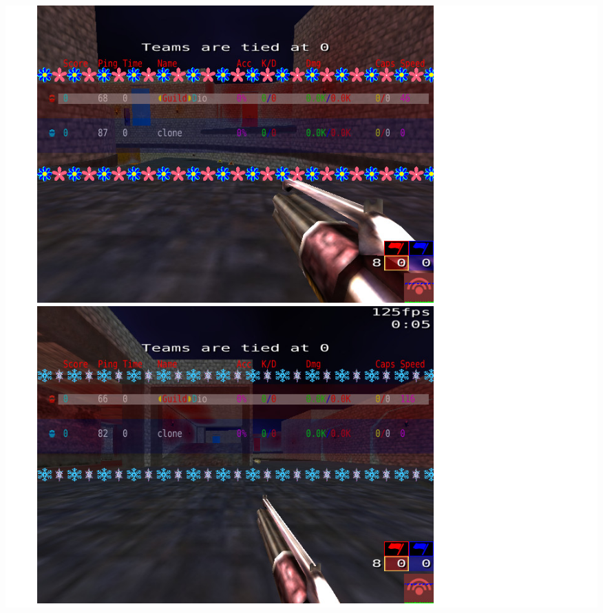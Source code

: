 <img src ="/oatot_images/shot0003.jpg" width="668px" height="432px"/>
<img src ="/oatot_images/shot0004.jpg" width="668px" height="432px"/>